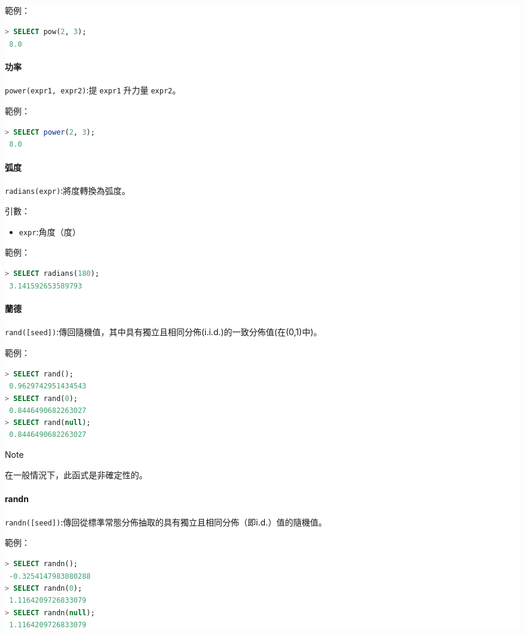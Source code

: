 範例：

```sql
> SELECT pow(2, 3);
 8.0
```

#### 功率

`power(expr1, expr2)`:提 `expr1` 升力量 `expr2`。

範例：

```sql
> SELECT power(2, 3);
 8.0
```

#### 弧度

`radians(expr)`:將度轉換為弧度。

引數：

- `expr`:角度（度）

範例：

```sql
> SELECT radians(180);
 3.141592653589793
```

#### 蘭德

`rand([seed])`:傳回隨機值，其中具有獨立且相同分佈(i.i.d.)的一致分佈值(在(0,1)中)。

範例：

```sql
> SELECT rand();
 0.9629742951434543
> SELECT rand(0);
 0.8446490682263027
> SELECT rand(null);
 0.8446490682263027
```

>[!NOTE]
>
>在一般情況下，此函式是非確定性的。

#### randn

`randn([seed])`:傳回從標準常態分佈抽取的具有獨立且相同分佈（即i.d.）值的隨機值。

範例：

```sql
> SELECT randn();
 -0.3254147983080288
> SELECT randn(0);
 1.1164209726833079
> SELECT randn(null);
 1.1164209726833079
```
